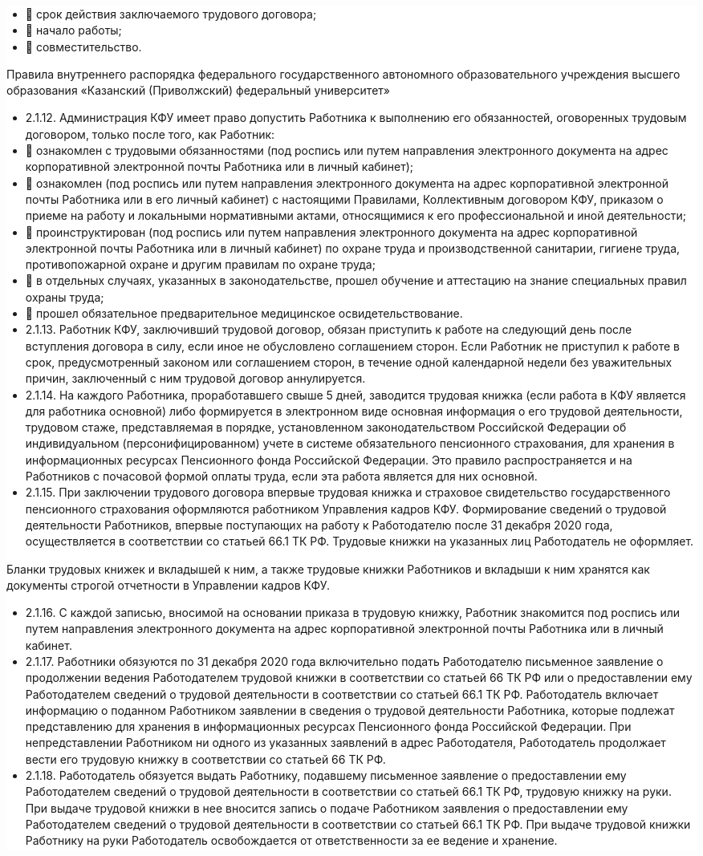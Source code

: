 -  срок действия заключаемого трудового договора;
-  начало работы;
-  совместительство.

Правила  внутреннего  распорядка  федерального  государственного  автономного  образовательного  учреждения высшего образования «Казанский (Приволжский) федеральный университет»

- 2.1.12. Администрация КФУ имеет право допустить Работника к выполнению его обязанностей, оговоренных трудовым договором, только после того, как Работник:
-  ознакомлен с трудовыми обязанностями (под роспись или путем направления электронного документа на адрес корпоративной электронной почты Работника или в личный кабинет);
-  ознакомлен (под роспись или путем направления электронного документа на адрес корпоративной электронной почты Работника или в его личный кабинет) с настоящими Правилами, Коллективным  договором  КФУ,  приказом  о  приеме  на  работу  и  локальными  нормативными актами, относящимися к его профессиональной и иной деятельности;
-  проинструктирован  (под  роспись  или  путем  направления  электронного  документа  на адрес корпоративной электронной почты Работника или в личный кабинет) по охране труда и производственной санитарии, гигиене труда, противопожарной охране и другим правилам по охране труда;
-  в отдельных случаях, указанных в законодательстве, прошел обучение и аттестацию на знание специальных правил охраны труда;
-  прошел обязательное предварительное медицинское освидетельствование.
- 2.1.13. Работник  КФУ,  заключивший  трудовой  договор,  обязан  приступить  к  работе  на следующий день  после  вступления  договора  в  силу,  если  иное  не  обусловлено  соглашением сторон. Если Работник не приступил к работе в срок, предусмотренный законом или соглашением сторон, в течение одной календарной недели без уважительных причин, заключенный с ним трудовой договор аннулируется.
- 2.1.14. На каждого Работника, проработавшего свыше 5 дней, заводится трудовая книжка (если работа в КФУ является для работника основной) либо формируется в электронном виде основная информация о его трудовой деятельности, трудовом стаже, представляемая в порядке, установленном законодательством Российской Федерации об индивидуальном (персонифицированном) учете в системе обязательного пенсионного страхования, для хранения в информационных ресурсах Пенсионного фонда Российской Федерации. Это правило распространяется и на Работников с почасовой формой оплаты труда, если эта работа является для них основной.
- 2.1.15. При заключении трудового договора впервые трудовая книжка и страховое свидетельство  государственного  пенсионного  страхования  оформляются  работником  Управления кадров  КФУ.  Формирование  сведений  о  трудовой  деятельности  Работников,  впервые  поступающих на работу к Работодателю после 31 декабря 2020 года, осуществляется в соответствии со статьей 66.1 ТК РФ. Трудовые книжки на указанных лиц Работодатель не оформляет.

Бланки  трудовых  книжек  и  вкладышей  к  ним,  а  также  трудовые  книжки  Работников  и вкладыши к ним хранятся как документы строгой отчетности в Управлении кадров КФУ.

- 2.1.16. С каждой записью, вносимой на основании приказа в трудовую книжку, Работник знакомится под роспись или путем направления электронного документа на адрес корпоративной электронной почты Работника или в личный кабинет.
- 2.1.17. Работники обязуются по 31 декабря 2020 года включительно подать Работодателю письменное заявление о продолжении ведения Работодателем трудовой книжки в соответствии со статьей 66 ТК РФ или о предоставлении ему Работодателем сведений о трудовой деятельности в соответствии со статьей 66.1 ТК РФ. Работодатель включает информацию о поданном Работником заявлении в сведения о трудовой деятельности Работника, которые подлежат представлению для хранения в информационных ресурсах Пенсионного фонда Российской Федерации. При непредставлении Работником ни одного из указанных заявлений в адрес Работодателя, Работодатель продолжает вести его трудовую книжку в соответствии со статьей 66 ТК РФ.
- 2.1.18. Работодатель  обязуется  выдать  Работнику,  подавшему  письменное  заявление  о предоставлении ему Работодателем сведений о трудовой деятельности в соответствии со статьей 66.1 ТК РФ, трудовую книжку на руки. При выдаче трудовой книжки в нее вносится запись о подаче Работником заявления о предоставлении ему Работодателем сведений о трудовой деятельности в соответствии со статьей 66.1 ТК РФ. При выдаче трудовой книжки Работнику на руки Работодатель освобождается от ответственности за ее ведение и хранение.
